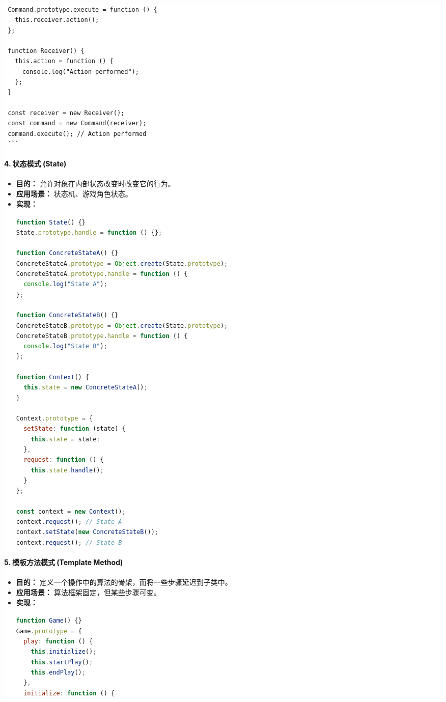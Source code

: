      Command.prototype.execute = function () {
       this.receiver.action();
     };

     function Receiver() {
       this.action = function () {
         console.log("Action performed");
       };
     }

     const receiver = new Receiver();
     const command = new Command(receiver);
     command.execute(); // Action performed
     ```

#### 4. **状态模式 (State)**
   - **目的：** 允许对象在内部状态改变时改变它的行为。
   - **应用场景：** 状态机、游戏角色状态。
   - **实现：**
     ```javascript
     function State() {}
     State.prototype.handle = function () {};

     function ConcreteStateA() {}
     ConcreteStateA.prototype = Object.create(State.prototype);
     ConcreteStateA.prototype.handle = function () {
       console.log("State A");
     };

     function ConcreteStateB() {}
     ConcreteStateB.prototype = Object.create(State.prototype);
     ConcreteStateB.prototype.handle = function () {
       console.log("State B");
     };

     function Context() {
       this.state = new ConcreteStateA();
     }

     Context.prototype = {
       setState: function (state) {
         this.state = state;
       },
       request: function () {
         this.state.handle();
       }
     };

     const context = new Context();
     context.request(); // State A
     context.setState(new ConcreteStateB());
     context.request(); // State B
     ```

#### 5. **模板方法模式 (Template Method)**
   - **目的：** 定义一个操作中的算法的骨架，而将一些步骤延迟到子类中。
   - **应用场景：** 算法框架固定，但某些步骤可变。
   - **实现：**
     ```javascript
     function Game() {}
     Game.prototype = {
       play: function () {
         this.initialize();
         this.startPlay();
         this.endPlay();
       },
       initialize: function () {